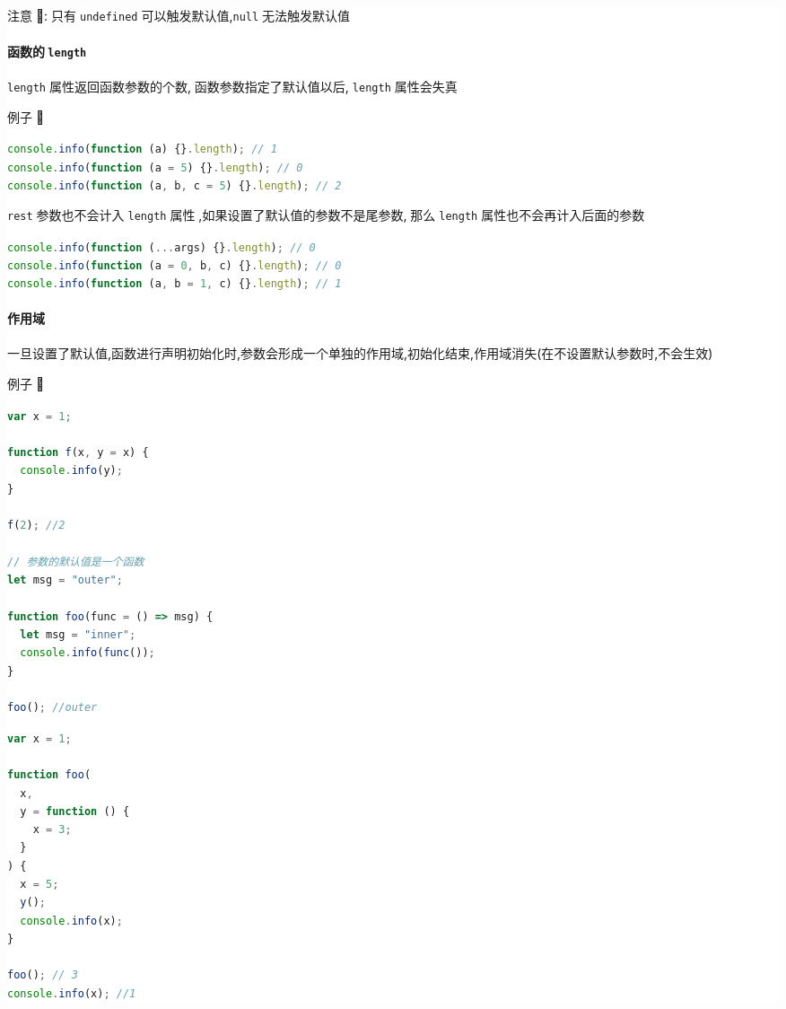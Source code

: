 注意 📢: 只有 `undefined` 可以触发默认值,`null` 无法触发默认值

#### 函数的 `length`

`length` 属性返回函数参数的个数, 函数参数指定了默认值以后, `length` 属性会失真

例子 🌰

```js
console.info(function (a) {}.length); // 1
console.info(function (a = 5) {}.length); // 0
console.info(function (a, b, c = 5) {}.length); // 2
```

`rest` 参数也不会计入 `length` 属性 ,如果设置了默认值的参数不是尾参数, 那么 `length` 属性也不会再计入后面的参数

```js
console.info(function (...args) {}.length); // 0
console.info(function (a = 0, b, c) {}.length); // 0
console.info(function (a, b = 1, c) {}.length); // 1
```

#### 作用域

一旦设置了默认值,函数进行声明初始化时,参数会形成一个单独的作用域,初始化结束,作用域消失(在不设置默认参数时,不会生效)

例子 🌰

```js
var x = 1;

function f(x, y = x) {
  console.info(y);
}

f(2); //2

// 参数的默认值是一个函数
let msg = "outer";

function foo(func = () => msg) {
  let msg = "inner";
  console.info(func());
}

foo(); //outer
```

```js
var x = 1;

function foo(
  x,
  y = function () {
    x = 3;
  }
) {
  x = 5;
  y();
  console.info(x);
}

foo(); // 3
console.info(x); //1
```
